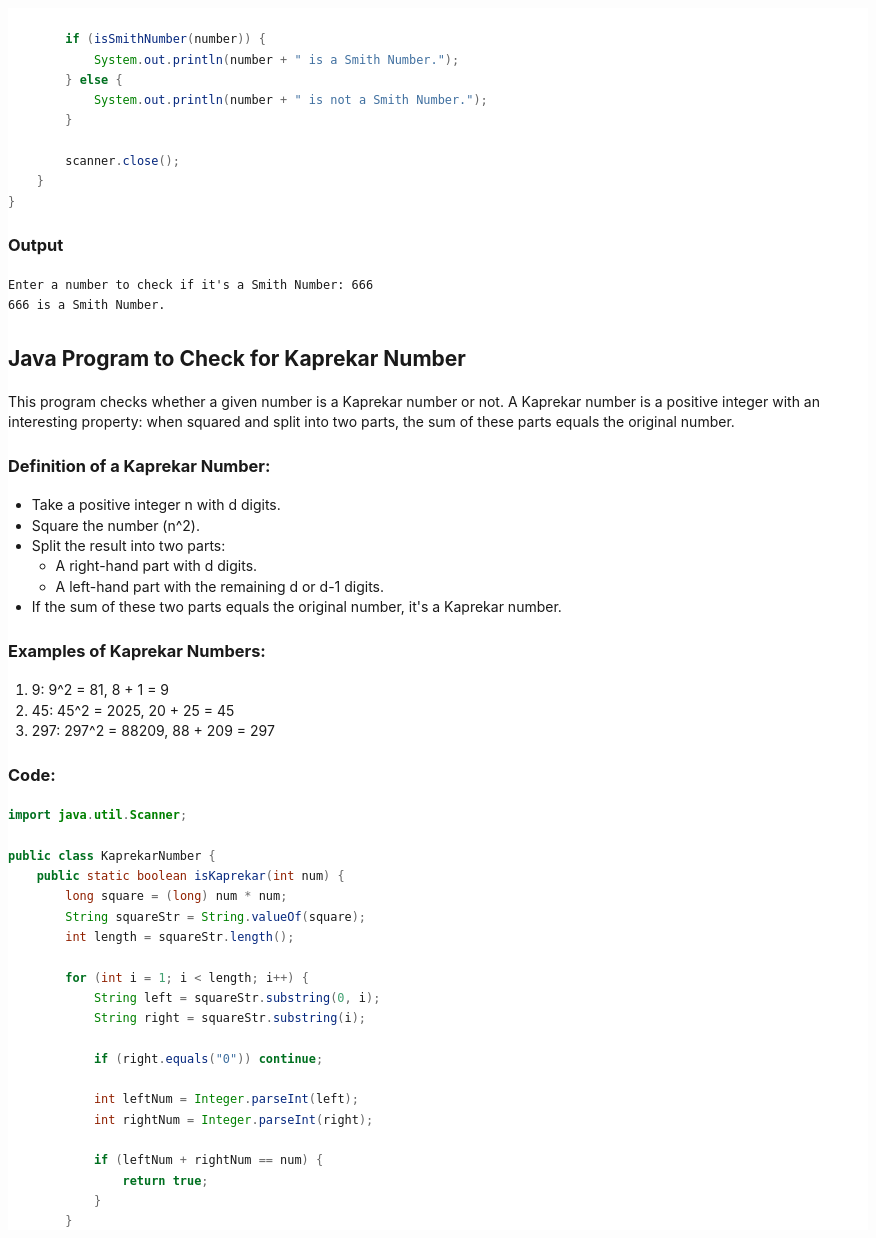 ```java

        if (isSmithNumber(number)) {
            System.out.println(number + " is a Smith Number.");
        } else {
            System.out.println(number + " is not a Smith Number.");
        }

        scanner.close();
    }
}

```

### Output

```
Enter a number to check if it's a Smith Number: 666
666 is a Smith Number.
```


## Java Program to Check for Kaprekar Number

This program checks whether a given number is a Kaprekar number or not. A Kaprekar number is a positive integer with an interesting property: when squared and split into two parts, the sum of these parts equals the original number.

### Definition of a Kaprekar Number:
- Take a positive integer n with d digits.
- Square the number (n^2).
- Split the result into two parts:
  - A right-hand part with d digits.
  - A left-hand part with the remaining d or d-1 digits.
- If the sum of these two parts equals the original number, it's a Kaprekar number.

### Examples of Kaprekar Numbers:
1. 9: 9^2 = 81, 8 + 1 = 9
2. 45: 45^2 = 2025, 20 + 25 = 45
3. 297: 297^2 = 88209, 88 + 209 = 297

### Code:

```java
import java.util.Scanner;

public class KaprekarNumber {
    public static boolean isKaprekar(int num) {
        long square = (long) num * num;
        String squareStr = String.valueOf(square);
        int length = squareStr.length();

        for (int i = 1; i < length; i++) {
            String left = squareStr.substring(0, i);
            String right = squareStr.substring(i);

            if (right.equals("0")) continue;

            int leftNum = Integer.parseInt(left);
            int rightNum = Integer.parseInt(right);

            if (leftNum + rightNum == num) {
                return true;
            }
        }
```